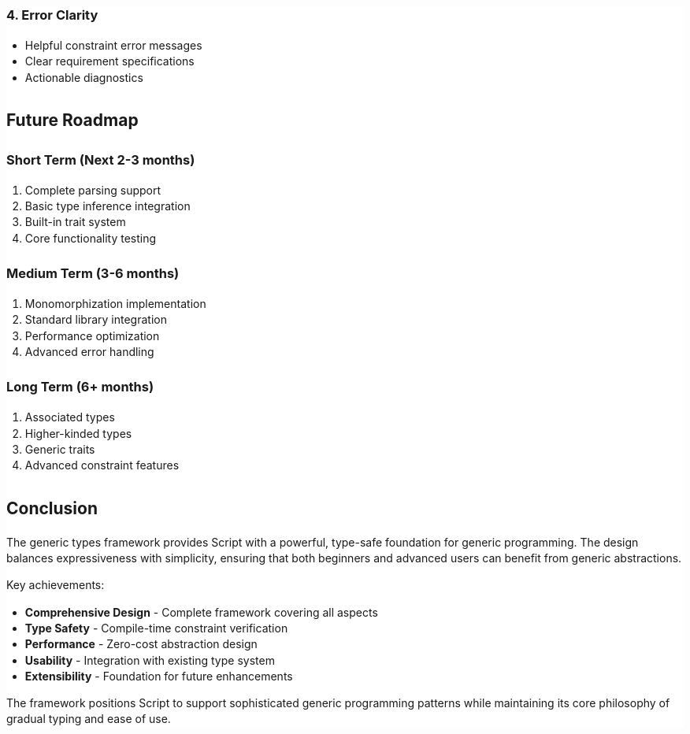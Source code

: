### 4. Error Clarity
- Helpful constraint error messages
- Clear requirement specifications
- Actionable diagnostics

## Future Roadmap

### Short Term (Next 2-3 months)
1. Complete parsing support
2. Basic type inference integration
3. Built-in trait system
4. Core functionality testing

### Medium Term (3-6 months)
1. Monomorphization implementation
2. Standard library integration
3. Performance optimization
4. Advanced error handling

### Long Term (6+ months)
1. Associated types
2. Higher-kinded types
3. Generic traits
4. Advanced constraint features

## Conclusion

The generic types framework provides Script with a powerful, type-safe foundation for generic programming. The design balances expressiveness with simplicity, ensuring that both beginners and advanced users can benefit from generic abstractions.

Key achievements:
- **Comprehensive Design** - Complete framework covering all aspects
- **Type Safety** - Compile-time constraint verification
- **Performance** - Zero-cost abstraction design
- **Usability** - Integration with existing type system
- **Extensibility** - Foundation for future enhancements

The framework positions Script to support sophisticated generic programming patterns while maintaining its core philosophy of gradual typing and ease of use.